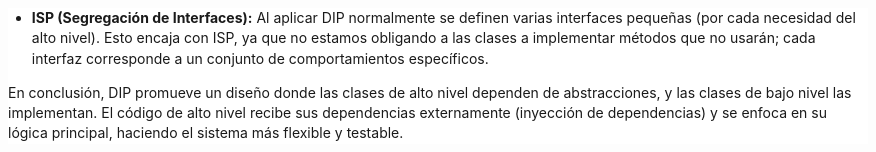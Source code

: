 - **ISP (Segregación de Interfaces):** Al aplicar DIP normalmente se definen varias interfaces pequeñas (por cada necesidad del alto nivel). Esto encaja con ISP, ya que no estamos obligando a las clases a implementar métodos que no usarán; cada interfaz corresponde a un conjunto de comportamientos específicos.

En conclusión, DIP promueve un diseño donde las clases de alto nivel dependen de abstracciones, y las clases de bajo nivel las implementan. El código de alto nivel recibe sus dependencias externamente (inyección de dependencias) y se enfoca en su lógica principal, haciendo el sistema más flexible y testable.
